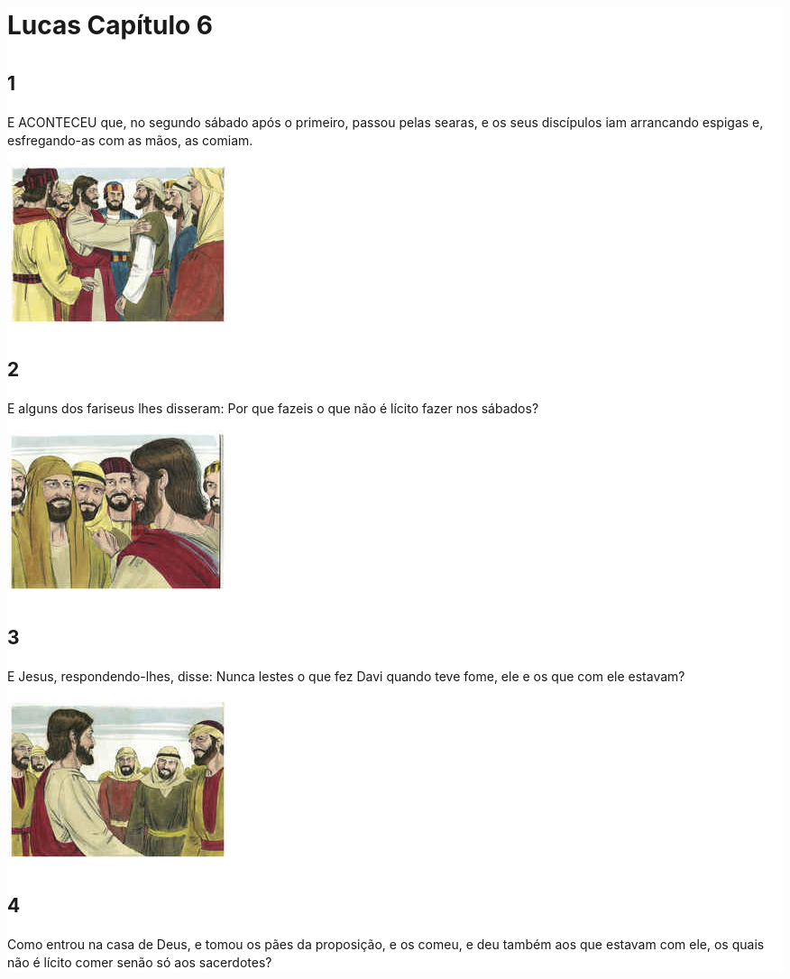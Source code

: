 # Lucas Capítulo 6

## 1
E ACONTECEU que, no segundo sábado após o primeiro, passou pelas searas, e os seus discípulos iam arrancando espigas e, esfregando-as com as mãos, as comiam.

![](../.img/Lc/06/1-0.jpg)

## 2
E alguns dos fariseus lhes disseram: Por que fazeis o que não é lícito fazer nos sábados?

![](../.img/Lc/06/2-0.jpg)

## 3
E Jesus, respondendo-lhes, disse: Nunca lestes o que fez Davi quando teve fome, ele e os que com ele estavam?

![](../.img/Lc/06/3-0.jpg)

## 4
Como entrou na casa de Deus, e tomou os pães da proposição, e os comeu, e deu também aos que estavam com ele, os quais não é lícito comer senão só aos sacerdotes?
